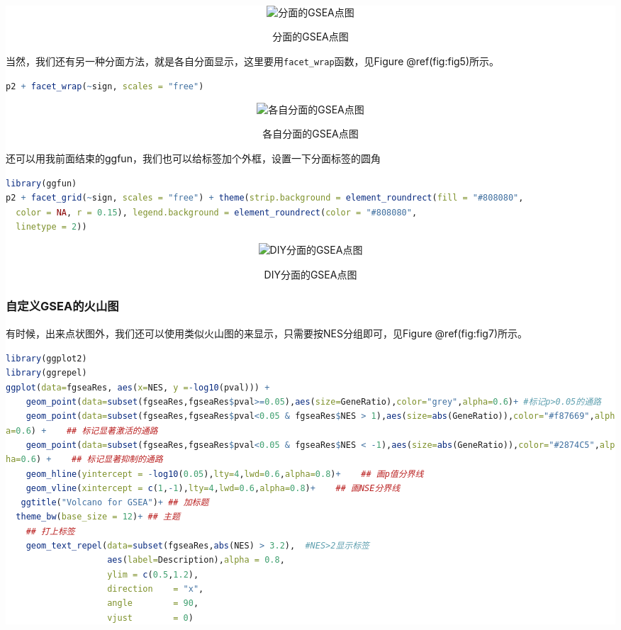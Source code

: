 <div class="figure" style="text-align: center">
<img src="/figures/course/2022-09-30-fgsea/fgsea/fig4-1.png" alt="分面的GSEA点图"  />
<p class="caption">分面的GSEA点图</p>
</div>

当然，我们还有另一种分面方法，就是各自分面显示，这里要用`facet_wrap`函数，见Figure \@ref(fig:fig5)所示。


```r
p2 + facet_wrap(~sign, scales = "free")
```

<div class="figure" style="text-align: center">
<img src="/figures/course/2022-09-30-fgsea/fgsea/fig5-1.png" alt="各自分面的GSEA点图"  />
<p class="caption">各自分面的GSEA点图</p>
</div>

还可以用我前面结束的ggfun，我们也可以给标签加个外框，设置一下分面标签的圆角


```r
library(ggfun)
p2 + facet_grid(~sign, scales = "free") + theme(strip.background = element_roundrect(fill = "#808080",
  color = NA, r = 0.15), legend.background = element_roundrect(color = "#808080",
  linetype = 2))
```

<div class="figure" style="text-align: center">
<img src="/figures/course/2022-09-30-fgsea/fgsea/fig6-1.png" alt="DIY分面的GSEA点图"  />
<p class="caption">DIY分面的GSEA点图</p>
</div>

### 自定义GSEA的火山图

有时候，出来点状图外，我们还可以使用类似火山图的来显示，只需要按NES分组即可，见Figure \@ref(fig:fig7)所示。


```r
library(ggplot2)
library(ggrepel)
ggplot(data=fgseaRes, aes(x=NES, y =-log10(pval))) +
    geom_point(data=subset(fgseaRes,fgseaRes$pval>=0.05),aes(size=GeneRatio),color="grey",alpha=0.6)+ #标记p>0.05的通路
    geom_point(data=subset(fgseaRes,fgseaRes$pval<0.05 & fgseaRes$NES > 1),aes(size=abs(GeneRatio)),color="#f87669",alpha=0.6) +    ## 标记显著激活的通路
    geom_point(data=subset(fgseaRes,fgseaRes$pval<0.05 & fgseaRes$NES < -1),aes(size=abs(GeneRatio)),color="#2874C5",alpha=0.6) +    ## 标记显著抑制的通路
    geom_hline(yintercept = -log10(0.05),lty=4,lwd=0.6,alpha=0.8)+    ## 画p值分界线
    geom_vline(xintercept = c(1,-1),lty=4,lwd=0.6,alpha=0.8)+    ## 画NSE分界线
   ggtitle("Volcano for GSEA")+ ## 加标题
  theme_bw(base_size = 12)+ ## 主题
    ## 打上标签
    geom_text_repel(data=subset(fgseaRes,abs(NES) > 3.2),  #NES>2显示标签
                    aes(label=Description),alpha = 0.8,
                    ylim = c(0.5,1.2),
                    direction    = "x",
                    angle        = 90,
                    vjust        = 0)
```
